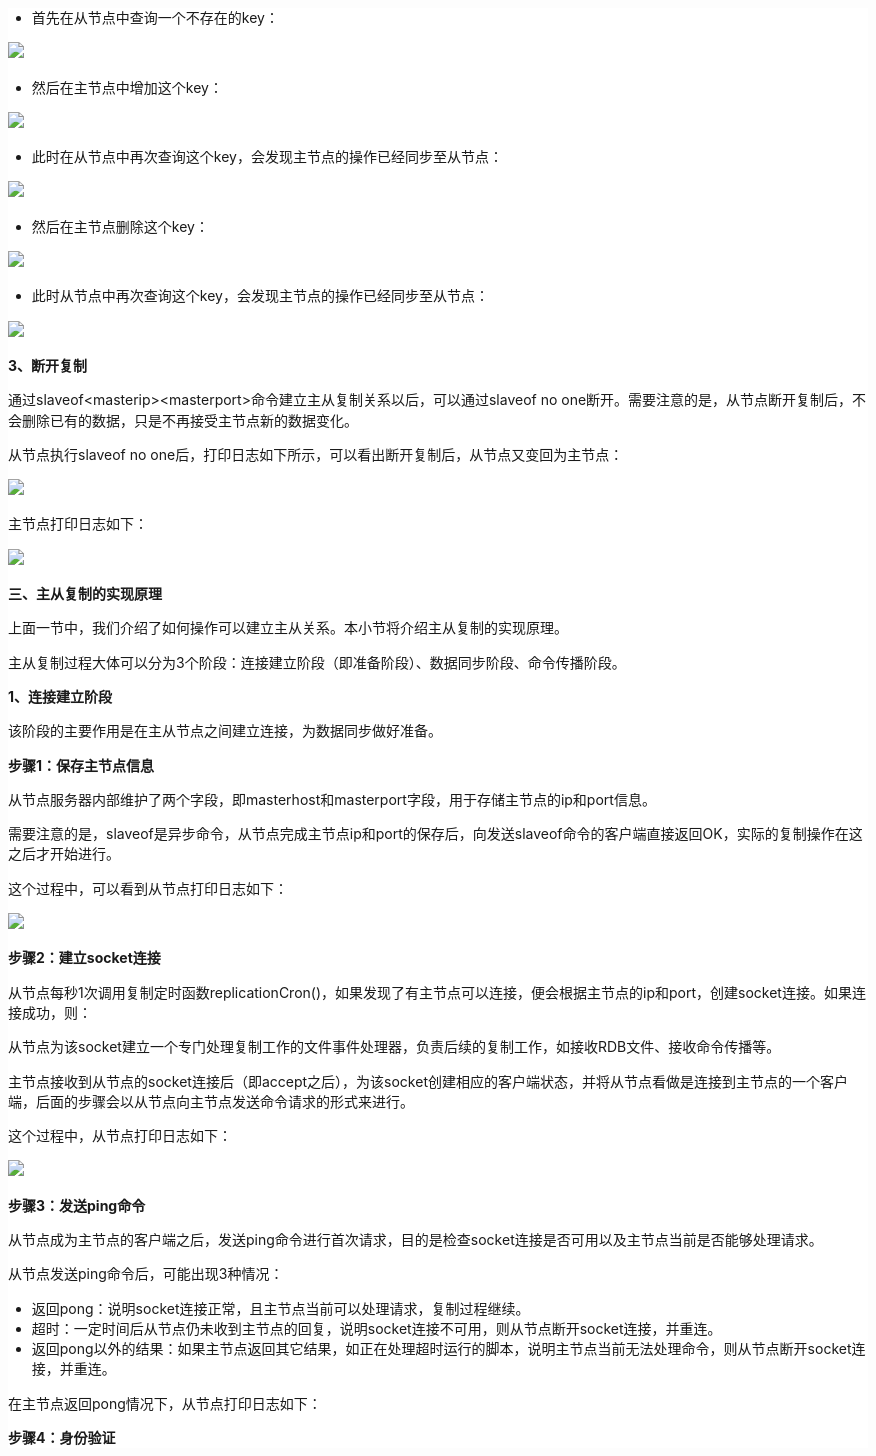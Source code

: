 <ul> 
 <li class="ql-align-justify">首先在从节点中查询一个不存在的key：</li> 
</ul> 
<p class="ql-align-justify"><img src="http://5b0988e595225.cdn.sohucs.com/images/20180906/18e82abdd9244d9bbb6e6310bc88869b.png" max-width="600"></p> 
<ul> 
 <li class="ql-align-justify">然后在主节点中增加这个key：</li> 
</ul> 
<p class="ql-align-justify"><img src="http://5b0988e595225.cdn.sohucs.com/images/20180906/f3453ee517f34351ad622bc0675cbde6.png" max-width="600"></p> 
<ul> 
 <li class="ql-align-justify">此时在从节点中再次查询这个key，会发现主节点的操作已经同步至从节点：</li> 
</ul> 
<p class="ql-align-justify"><img src="http://5b0988e595225.cdn.sohucs.com/images/20180906/88bbeb0cb4f8468cbcfa3171364d7c18.png" max-width="600"></p> 
<ul> 
 <li class="ql-align-justify">然后在主节点删除这个key：</li> 
</ul> 
<p class="ql-align-justify"><img src="http://5b0988e595225.cdn.sohucs.com/images/20180906/89fc24e94c164d198f8bb006c54c48a1.png" max-width="600"></p> 
<ul> 
 <li class="ql-align-justify">此时从节点中再次查询这个key，会发现主节点的操作已经同步至从节点：</li> 
</ul> 
<p class="ql-align-justify"><img src="http://5b0988e595225.cdn.sohucs.com/images/20180906/f53ae90ca4fb4589958805c79570d15e.png" max-width="600"></p> 
<p><strong>3、断开复制</strong> </p> 
<p class="ql-align-justify">通过slaveof&lt;masterip&gt;&lt;masterport&gt;命令建立主从复制关系以后，可以通过slaveof no one断开。需要注意的是，从节点断开复制后，不会删除已有的数据，只是不再接受主节点新的数据变化。</p> 
<p class="ql-align-justify">从节点执行slaveof no one后，打印日志如下所示，可以看出断开复制后，从节点又变回为主节点：</p> 
<p class="ql-align-justify"><img src="http://5b0988e595225.cdn.sohucs.com/images/20180906/25a124bc10e34fc9ba3cb353d64f1650.png" max-width="600"></p> 
<p class="ql-align-justify">主节点打印日志如下：</p> 
<p class="ql-align-justify"><img src="http://5b0988e595225.cdn.sohucs.com/images/20180906/0415b4e100204756af3d631cd11e86ed.png" max-width="600"></p> 
<p><strong>三、主从复制的实现原理</strong></p> 
<p class="ql-align-justify">上面一节中，我们介绍了如何操作可以建立主从关系。本小节将介绍主从复制的实现原理。</p> 
<p class="ql-align-justify">主从复制过程大体可以分为3个阶段：连接建立阶段（即准备阶段）、数据同步阶段、命令传播阶段。</p> 
<p><strong>1、连接建立阶段</strong> </p> 
<p class="ql-align-justify">该阶段的主要作用是在主从节点之间建立连接，为数据同步做好准备。</p> 
<p class="ql-align-justify"><strong>步骤1：保存主节点信息</strong></p> 
<p class="ql-align-justify">从节点服务器内部维护了两个字段，即masterhost和masterport字段，用于存储主节点的ip和port信息。</p> 
<p class="ql-align-justify">需要注意的是，slaveof是异步命令，从节点完成主节点ip和port的保存后，向发送slaveof命令的客户端直接返回OK，实际的复制操作在这之后才开始进行。</p> 
<p class="ql-align-justify">这个过程中，可以看到从节点打印日志如下：</p> 
<p class="ql-align-justify"><img src="http://5b0988e595225.cdn.sohucs.com/images/20180906/b1673335b90045a29895460bd208dd70.png" max-width="600"></p> 
<p class="ql-align-justify"><strong>步骤2：建立socket连接</strong></p> 
<p class="ql-align-justify">从节点每秒1次调用复制定时函数replicationCron()，如果发现了有主节点可以连接，便会根据主节点的ip和port，创建socket连接。如果连接成功，则：</p> 
<p class="ql-align-justify">从节点为该socket建立一个专门处理复制工作的文件事件处理器，负责后续的复制工作，如接收RDB文件、接收命令传播等。</p> 
<p class="ql-align-justify">主节点接收到从节点的socket连接后（即accept之后），为该socket创建相应的客户端状态，并将从节点看做是连接到主节点的一个客户端，后面的步骤会以从节点向主节点发送命令请求的形式来进行。</p> 
<p class="ql-align-justify">这个过程中，从节点打印日志如下：</p> 
<p class="ql-align-justify"><img src="http://5b0988e595225.cdn.sohucs.com/images/20180906/6b86e9dc42b64ccbb0ddc77397712159.png" max-width="600"></p> 
<p class="ql-align-justify"><strong>步骤3：发送ping命令</strong></p> 
<p class="ql-align-justify">从节点成为主节点的客户端之后，发送ping命令进行首次请求，目的是检查socket连接是否可用以及主节点当前是否能够处理请求。</p> 
<p class="ql-align-justify">从节点发送ping命令后，可能出现3种情况：</p> 
<ul> 
 <li class="ql-align-justify">返回pong：说明socket连接正常，且主节点当前可以处理请求，复制过程继续。</li> 
 <li class="ql-align-justify">超时：一定时间后从节点仍未收到主节点的回复，说明socket连接不可用，则从节点断开socket连接，并重连。</li> 
 <li class="ql-align-justify">返回pong以外的结果：如果主节点返回其它结果，如正在处理超时运行的脚本，说明主节点当前无法处理命令，则从节点断开socket连接，并重连。</li> 
</ul> 
<p class="ql-align-justify">在主节点返回pong情况下，从节点打印日志如下：</p> 
<p class="ql-align-justify"><strong>步骤4：身份验证</strong></p> 